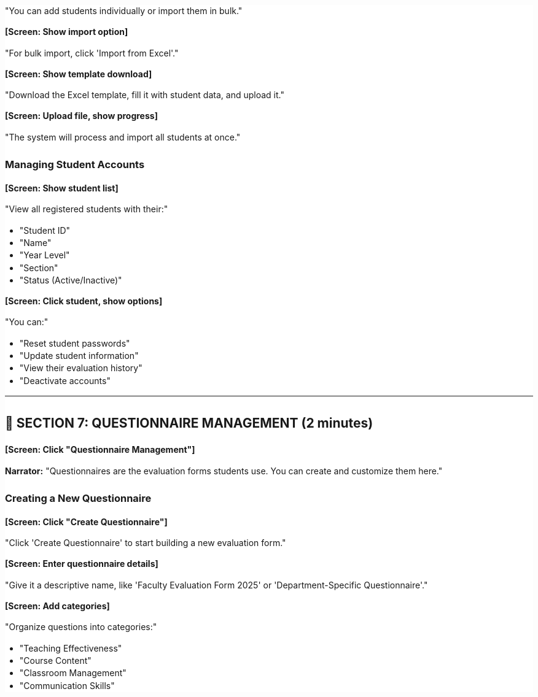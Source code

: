 "You can add students individually or import them in bulk."

**[Screen: Show import option]**

"For bulk import, click 'Import from Excel'."

**[Screen: Show template download]**

"Download the Excel template, fill it with student data, and upload it."

**[Screen: Upload file, show progress]**

"The system will process and import all students at once."

### Managing Student Accounts

**[Screen: Show student list]**

"View all registered students with their:"
- "Student ID"
- "Name"
- "Year Level"
- "Section"
- "Status (Active/Inactive)"

**[Screen: Click student, show options]**

"You can:"
- "Reset student passwords"
- "Update student information"
- "View their evaluation history"
- "Deactivate accounts"

---

## 📝 SECTION 7: QUESTIONNAIRE MANAGEMENT (2 minutes)

**[Screen: Click "Questionnaire Management"]**

**Narrator:**
"Questionnaires are the evaluation forms students use. You can create and customize them here."

### Creating a New Questionnaire

**[Screen: Click "Create Questionnaire"]**

"Click 'Create Questionnaire' to start building a new evaluation form."

**[Screen: Enter questionnaire details]**

"Give it a descriptive name, like 'Faculty Evaluation Form 2025' or 'Department-Specific Questionnaire'."

**[Screen: Add categories]**

"Organize questions into categories:"
- "Teaching Effectiveness"
- "Course Content"
- "Classroom Management"
- "Communication Skills"
